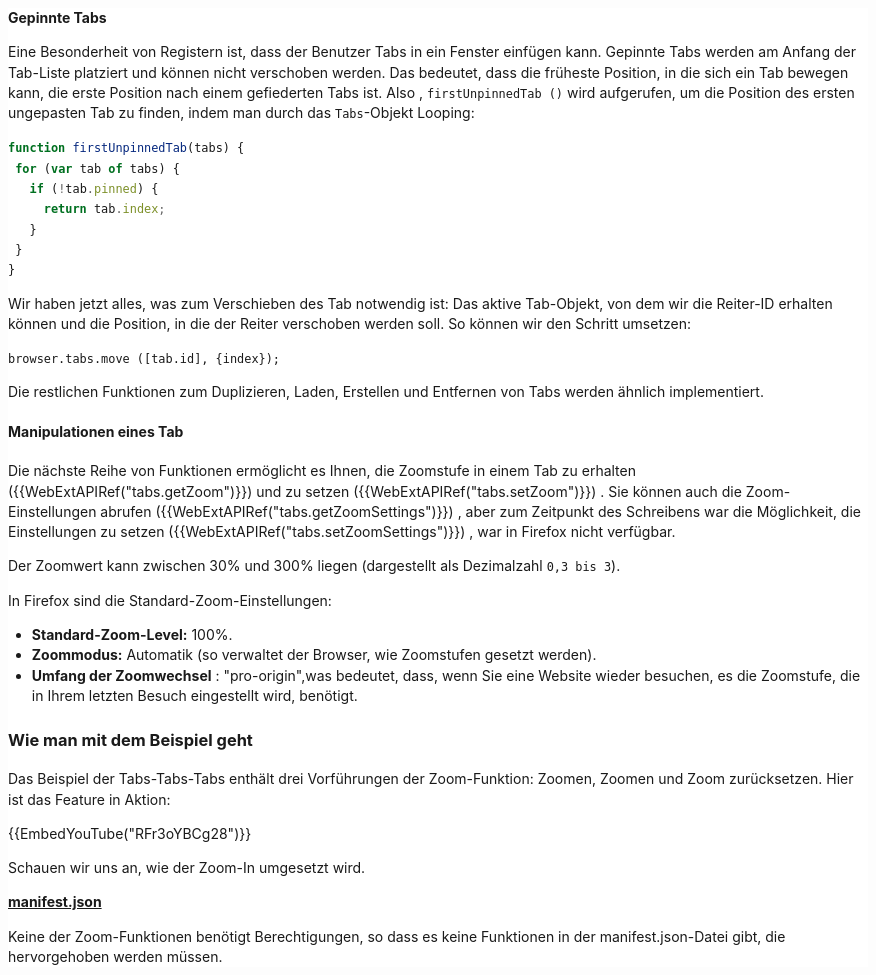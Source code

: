 **Gepinnte Tabs**

Eine Besonderheit von Registern ist, dass der Benutzer Tabs in ein Fenster einfügen kann. Gepinnte Tabs werden am Anfang der Tab-Liste platziert und können nicht verschoben werden. Das bedeutet, dass die früheste Position, in die sich ein Tab bewegen kann, die erste Position nach einem gefiederten Tabs ist. Also , `firstUnpinnedTab ()` wird aufgerufen, um die Position des ersten ungepasten Tab zu finden, indem man durch das `Tabs`-Objekt Looping:

```js
function firstUnpinnedTab(tabs) {
 for (var tab of tabs) {
   if (!tab.pinned) {
     return tab.index;
   }
 }
}
```

Wir haben jetzt alles, was zum Verschieben des Tab notwendig ist: Das aktive Tab-Objekt, von dem wir die Reiter-ID erhalten können und die Position, in die der Reiter verschoben werden soll. So können wir den Schritt umsetzen:

    browser.tabs.move ([tab.id], {index});

Die restlichen Funktionen zum Duplizieren, Laden, Erstellen und Entfernen von Tabs werden ähnlich implementiert.

#### Manipulationen eines Tab

Die nächste Reihe von Funktionen ermöglicht es Ihnen, die Zoomstufe in einem Tab zu erhalten ({{WebExtAPIRef("tabs.getZoom")}}) und zu setzen ({{WebExtAPIRef("tabs.setZoom")}}) . Sie können auch die Zoom-Einstellungen abrufen ({{WebExtAPIRef("tabs.getZoomSettings")}}) , aber zum Zeitpunkt des Schreibens war die Möglichkeit, die Einstellungen zu setzen ({{WebExtAPIRef("tabs.setZoomSettings")}}) , war in Firefox nicht verfügbar.

Der Zoomwert kann zwischen 30% und 300% liegen (dargestellt als Dezimalzahl `0,3 bis 3`).

In Firefox sind die Standard-Zoom-Einstellungen:

- **Standard-Zoom-Level:** 100%.
- **Zoommodus:** Automatik (so verwaltet der Browser, wie Zoomstufen gesetzt werden).
- **Umfang der Zoomwechsel** : "pro-origin",was bedeutet, dass, wenn Sie eine Website wieder besuchen, es die Zoomstufe, die in Ihrem letzten Besuch eingestellt wird, benötigt.

### Wie man mit dem Beispiel geht

Das Beispiel der Tabs-Tabs-Tabs enthält drei Vorführungen der Zoom-Funktion: Zoomen, Zoomen und Zoom zurücksetzen. Hier ist das Feature in Aktion:

{{EmbedYouTube("RFr3oYBCg28")}}

Schauen wir uns an, wie der Zoom-In umgesetzt wird.

[**manifest.json**](https://github.com/mdn/webextensions-examples/blob/master/tabs-tabs-tabs/manifest.json)

Keine der Zoom-Funktionen benötigt Berechtigungen, so dass es keine Funktionen in der manifest.json-Datei gibt, die hervorgehoben werden müssen.
